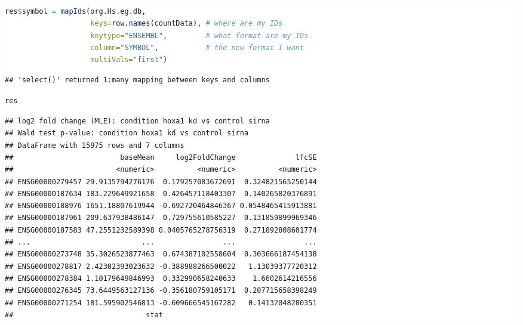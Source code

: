 ``` r
res$symbol = mapIds(org.Hs.eg.db,
                    keys=row.names(countData), # where are my IDs
                    keytype="ENSEMBL",         # what format are my IDs
                    column="SYMBOL",           # the new format I want
                    multiVals="first")
```

    ## 'select()' returned 1:many mapping between keys and columns

``` r
res
```

    ## log2 fold change (MLE): condition hoxa1 kd vs control sirna 
    ## Wald test p-value: condition hoxa1 kd vs control sirna 
    ## DataFrame with 15975 rows and 7 columns
    ##                         baseMean     log2FoldChange              lfcSE
    ##                        <numeric>          <numeric>          <numeric>
    ## ENSG00000279457 29.9135794276176  0.179257083672691  0.324821565250144
    ## ENSG00000187634 183.229649921658  0.426457118403307  0.140265820376891
    ## ENSG00000188976 1651.18807619944 -0.692720464846367 0.0548465415913881
    ## ENSG00000187961 209.637938486147  0.729755610585227  0.131859899969346
    ## ENSG00000187583 47.2551232589398 0.0405765278756319  0.271892808601774
    ## ...                          ...                ...                ...
    ## ENSG00000273748 35.3026523877463  0.674387102558604  0.303666187454138
    ## ENSG00000278817 2.42302393023632 -0.388988266500022   1.13039377720312
    ## ENSG00000278384 1.10179649846993  0.332990658240633    1.6602614216556
    ## ENSG00000276345 73.6449563127136 -0.356180759105171  0.207715658398249
    ## ENSG00000271254 181.595902546813 -0.609666545167282   0.14132048280351
    ##                               stat